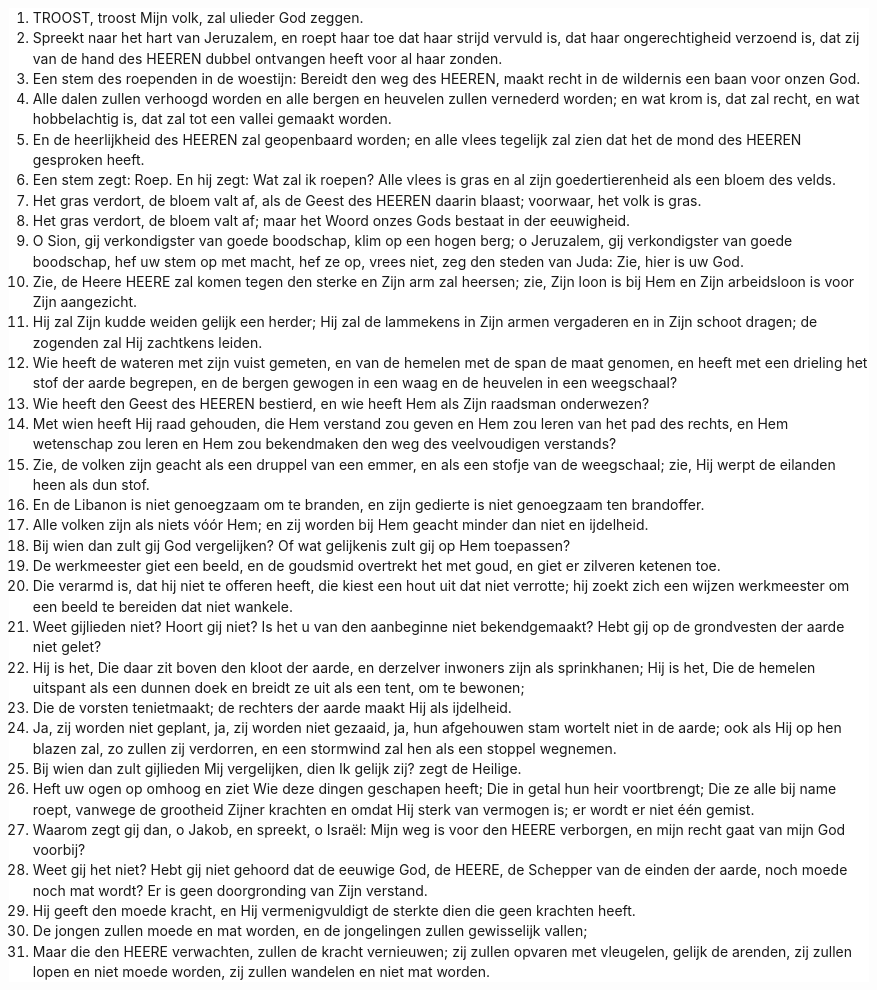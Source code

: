 1. TROOST, troost Mijn volk, zal ulieder God zeggen.
2. Spreekt naar het hart van Jeruzalem, en roept haar toe dat haar strijd vervuld is, dat haar ongerechtigheid verzoend is, dat zij van de hand des HEEREN dubbel ontvangen heeft voor al haar zonden.
3. Een stem des roependen in de woestijn: Bereidt den weg des HEEREN, maakt recht in de wildernis een baan voor onzen God.
4. Alle dalen zullen verhoogd worden en alle bergen en heuvelen zullen vernederd worden; en wat krom is, dat zal recht, en wat hobbelachtig is, dat zal tot een vallei gemaakt worden.
5. En de heerlijkheid des HEEREN zal geopenbaard worden; en alle vlees tegelijk zal zien dat het de mond des HEEREN gesproken heeft.
6. Een stem zegt: Roep. En hij zegt: Wat zal ik roepen? Alle vlees is gras en al zijn goedertierenheid als een bloem des velds.
7. Het gras verdort, de bloem valt af, als de Geest des HEEREN daarin blaast; voorwaar, het volk is gras.
8. Het gras verdort, de bloem valt af; maar het Woord onzes Gods bestaat in der eeuwigheid.
9. O Sion, gij verkondigster van goede boodschap, klim op een hogen berg; o Jeruzalem, gij verkondigster van goede boodschap, hef uw stem op met macht, hef ze op, vrees niet, zeg den steden van Juda: Zie, hier is uw God.
10. Zie, de Heere HEERE zal komen tegen den sterke en Zijn arm zal heersen; zie, Zijn loon is bij Hem en Zijn arbeidsloon is voor Zijn aangezicht.
11. Hij zal Zijn kudde weiden gelijk een herder; Hij zal de lammekens in Zijn armen vergaderen en in Zijn schoot dragen; de zogenden zal Hij zachtkens leiden.
12. Wie heeft de wateren met zijn vuist gemeten, en van de hemelen met de span de maat genomen, en heeft met een drieling het stof der aarde begrepen, en de bergen gewogen in een waag en de heuvelen in een weegschaal?
13. Wie heeft den Geest des HEEREN bestierd, en wie heeft Hem als Zijn raadsman onderwezen?
14. Met wien heeft Hij raad gehouden, die Hem verstand zou geven en Hem zou leren van het pad des rechts, en Hem wetenschap zou leren en Hem zou bekendmaken den weg des veelvoudigen verstands?
15. Zie, de volken zijn geacht als een druppel van een emmer, en als een stofje van de weegschaal; zie, Hij werpt de eilanden heen als dun stof.
16. En de Libanon is niet genoegzaam om te branden, en zijn gedierte is niet genoegzaam ten brandoffer.
17. Alle volken zijn als niets vóór Hem; en zij worden bij Hem geacht minder dan niet en ijdelheid.
18. Bij wien dan zult gij God vergelijken? Of wat gelijkenis zult gij op Hem toepassen?
19. De werkmeester giet een beeld, en de goudsmid overtrekt het met goud, en giet er zilveren ketenen toe.
20. Die verarmd is, dat hij niet te offeren heeft, die kiest een hout uit dat niet verrotte; hij zoekt zich een wijzen werkmeester om een beeld te bereiden dat niet wankele.
21. Weet gijlieden niet? Hoort gij niet? Is het u van den aanbeginne niet bekendgemaakt? Hebt gij op de grondvesten der aarde niet gelet?
22. Hij is het, Die daar zit boven den kloot der aarde, en derzelver inwoners zijn als sprinkhanen; Hij is het, Die de hemelen uitspant als een dunnen doek en breidt ze uit als een tent, om te bewonen;
23. Die de vorsten tenietmaakt; de rechters der aarde maakt Hij als ijdelheid.
24. Ja, zij worden niet geplant, ja, zij worden niet gezaaid, ja, hun afgehouwen stam wortelt niet in de aarde; ook als Hij op hen blazen zal, zo zullen zij verdorren, en een stormwind zal hen als een stoppel wegnemen.
25. Bij wien dan zult gijlieden Mij vergelijken, dien Ik gelijk zij? zegt de Heilige.
26. Heft uw ogen op omhoog en ziet Wie deze dingen geschapen heeft; Die in getal hun heir voortbrengt; Die ze alle bij name roept, vanwege de grootheid Zijner krachten en omdat Hij sterk van vermogen is; er wordt er niet één gemist.
27. Waarom zegt gij dan, o Jakob, en spreekt, o Israël: Mijn weg is voor den HEERE verborgen, en mijn recht gaat van mijn God voorbij?
28. Weet gij het niet? Hebt gij niet gehoord dat de eeuwige God, de HEERE, de Schepper van de einden der aarde, noch moede noch mat wordt? Er is geen doorgronding van Zijn verstand.
29. Hij geeft den moede kracht, en Hij vermenigvuldigt de sterkte dien die geen krachten heeft.
30. De jongen zullen moede en mat worden, en de jongelingen zullen gewisselijk vallen;
31. Maar die den HEERE verwachten, zullen de kracht vernieuwen; zij zullen opvaren met vleugelen, gelijk de arenden, zij zullen lopen en niet moede worden, zij zullen wandelen en niet mat worden.
